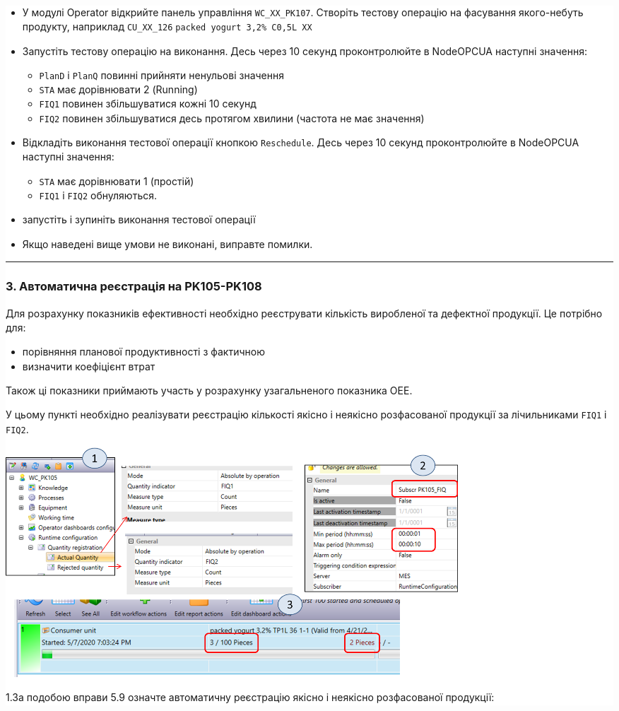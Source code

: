 - У модулі Operator відкрийте панель управління `WC_XX_PK107`. Створіть тестову операцію на фасування якого-небуть продукту, наприклад `CU_XX_126` `packed yogurt 3,2% C0,5L XX`


- Запустіть тестову операцію на виконання. Десь через 10 секунд проконтролюйте в NodeOPCUA наступні значення:


  - `PlanD` і `PlanQ` повинні прийняти ненульові значення
  - `STA` має дорівнювати 2 (Running)
  - `FIQ1` повинен збільшуватися кожні 10 секунд
  - `FIQ2` повинен збільшуватися десь протягом хвилини (частота не має значення)

- Відкладіть виконання тестової операції кнопкою `Reschedule`. Десь через 10 секунд проконтролюйте в NodeOPCUA наступні значення:
  -  `STA` має дорівнювати 1 (простій)
  -  `FIQ1` і `FIQ2` обнуляються.

- запустіть і зупиніть виконання тестової операції
- Якщо наведені вище умови не виконані, виправте помилки.

---

### 3. Автоматична реєстрація на PK105-PK108

Для розрахунку показників ефективності необхідно реєструвати кількість виробленої та дефектної продукції. Це потрібно для:

- порівняння планової продуктивності з фактичною
- визначити коефіцієнт втрат  

Також ці показники приймають участь у розрахунку узагальненого показника OEE. 

У цьому пункті необхідно реалізувати реєстрацію кількості якісно і неякісно розфасованої продукції за лічильниками `FIQ1` і `FIQ2`.

![рис.7.3. Автоматична реєстрація на `PK105`-`PK108`](7media/2.png)

1.За подобою вправи 5.9 означте автоматичну реєстрацію якісно і неякісно розфасованої продукції:
